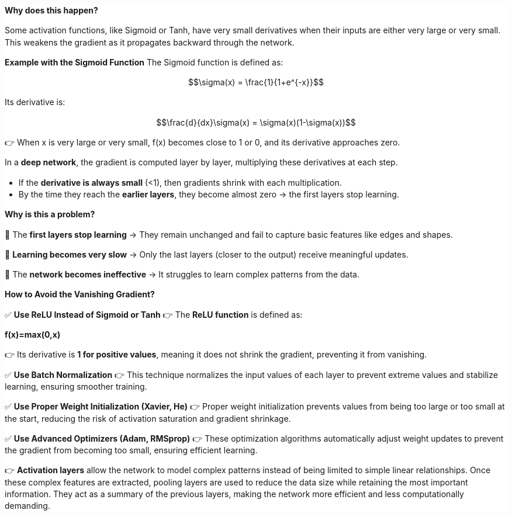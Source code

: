 **Why does this happen?**

Some activation functions, like Sigmoid or Tanh, have very small derivatives when their inputs are either very large or very small. This weakens the gradient as it propagates backward through the network.

**Example with the Sigmoid Function**
The Sigmoid function is defined as:

$$\sigma(x) = \frac{1}{1+e^{-x}}$$

Its derivative is:

$$\frac{d}{dx}\sigma(x) = \sigma(x)(1-\sigma(x))$$

👉 When x is very large or very small, f(x) becomes close to 1 or 0, and its derivative approaches zero.

In a **deep network**, the gradient is computed layer by layer, multiplying these derivatives at each step.

- If the **derivative is always small** (<1), then gradients shrink with each multiplication.
- By the time they reach the **earlier layers**, they become almost zero → the first layers stop learning.

**Why is this a problem?**

🔴 The **first layers stop learning** → They remain unchanged and fail to capture basic features like edges and shapes.

🔴 **Learning becomes very slow** → Only the last layers (closer to the output) receive meaningful updates.

🔴 The **network becomes ineffective** → It struggles to learn complex patterns from the data.

**How to Avoid the Vanishing Gradient?**

✅ **Use ReLU Instead of Sigmoid or Tanh**
👉 The **ReLU function** is defined as:

**f(x)=max⁡(0,x)**

👉 Its derivative is **1 for positive values**, meaning it does not shrink the gradient, preventing it from vanishing.

✅ **Use Batch Normalization**
👉 This technique normalizes the input values of each layer to prevent extreme values and stabilize learning, ensuring smoother training.

✅ **Use Proper Weight Initialization (Xavier, He)**
👉 Proper weight initialization prevents values from being too large or too small at the start, reducing the risk of activation saturation and gradient shrinkage.

✅ **Use Advanced Optimizers (Adam, RMSprop)**
👉 These optimization algorithms automatically adjust weight updates to prevent the gradient from becoming too small, ensuring efficient learning.

👉 **Activation layers** allow the network to model complex patterns instead of being limited to simple linear relationships. Once these complex features are extracted, pooling layers are used to reduce the data size while retaining the most important information. They act as a summary of the previous layers, making the network more efficient and less computationally demanding.
